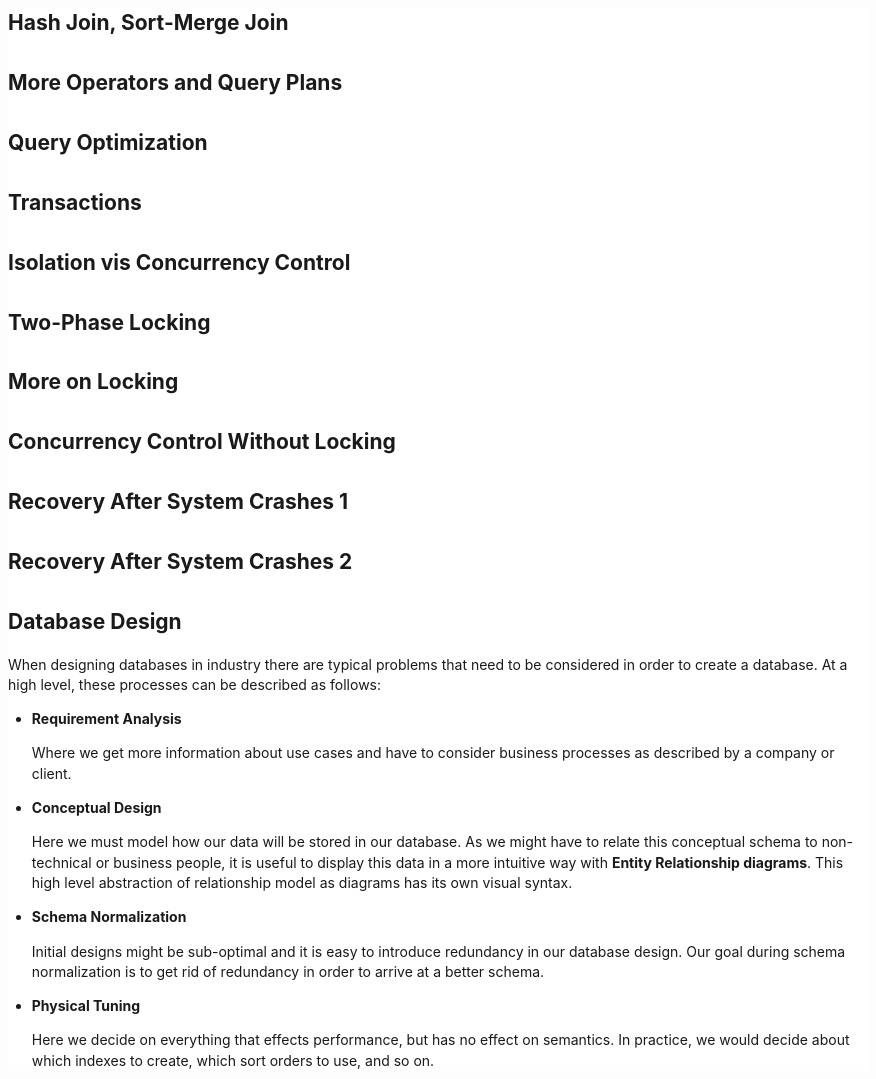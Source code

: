 ## Hash Join, Sort-Merge Join

## More Operators and Query Plans

## Query Optimization

## Transactions

## Isolation vis Concurrency Control

## Two-Phase Locking

## More on Locking

## Concurrency Control Without Locking

## Recovery After System Crashes 1

## Recovery After System Crashes 2

## Database Design

When designing databases in industry there are typical problems that need to be considered in order to create a database. At a high level, these processes can be described as follows:

* **Requirement Analysis**
  
  Where we get more information about use cases and have to consider business processes as described by a company or client.

* **Conceptual Design**

  Here we must model how our data will be stored in our database. As we might have to relate this conceptual schema to non-technical or business people, it is useful to display this data in a more intuitive way with **Entity Relationship diagrams**. This high level abstraction of relationship model as diagrams has its own visual syntax.

* **Schema Normalization**

  Initial designs might be sub-optimal and it is easy to introduce redundancy in our database design. Our goal during schema normalization is to get rid of redundancy in order to arrive at a better schema. 

* **Physical Tuning**

  Here we decide on everything that effects performance, but has no effect on semantics. In practice, we would decide about which indexes to create, which sort orders to use, and so on.
